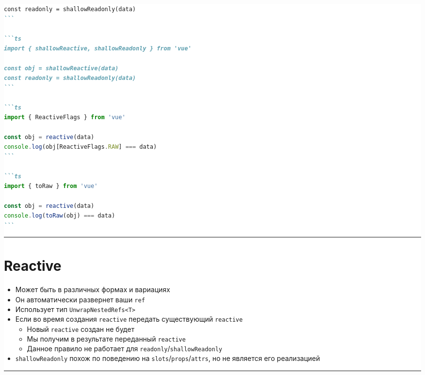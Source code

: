 ````md magic-move {at: 1}
const readonly = shallowReadonly(data)
```

```ts
import { shallowReactive, shallowReadonly } from 'vue'

const obj = shallowReactive(data)
const readonly = shallowReadonly(data)
```

```ts
import { ReactiveFlags } from 'vue'

const obj = reactive(data)
console.log(obj[ReactiveFlags.RAW] === data)
```

```ts
import { toRaw } from 'vue'

const obj = reactive(data)
console.log(toRaw(obj) === data)
```
````

---

# Reactive

<v-clicks depth="2">

- Может быть в различных формах и вариациях
- Он автоматически развернет ваши `ref`
- Использует тип `UnwrapNestedRefs<T>`
- Если во время создания `reactive` передать существующий `reactive`
  - Новый `reactive` создан не будет
  - Мы получим в результате переданный `reactive`
  - Данное правило не работает для `readonly`/`shallowReadonly`
- `shallowReadonly` похож по поведению на `slots`/`props`/`attrs`, но не является его реализацией

</v-clicks>

---

<script setup>
  import proxyOld from '/img/proxy-old.png'
  import console from '/img/console.png'
  import proxyNew from '/img/proxy-new.png'
  import propsNew from '/img/props-new.png'
</script>

<div>
  <GlowImage :src="proxyOld" />
</div>
